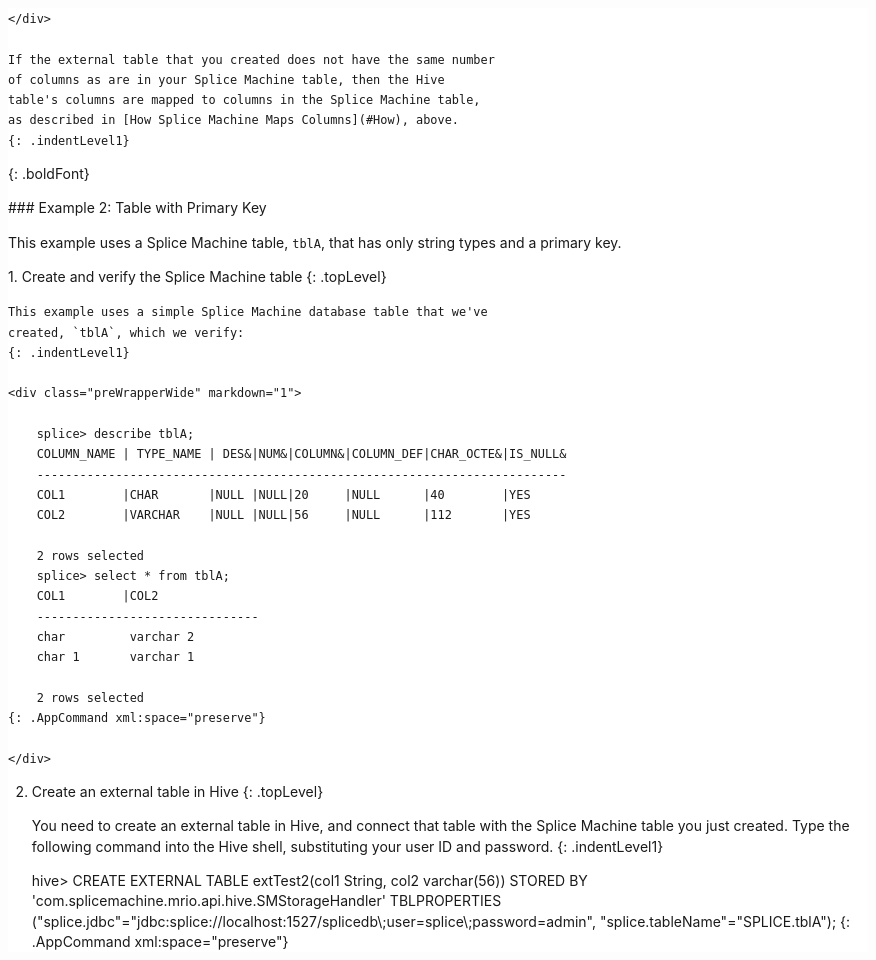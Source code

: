     </div>
    
    If the external table that you created does not have the same number
    of columns as are in your Splice Machine table, then the Hive
    table's columns are mapped to columns in the Splice Machine table,
    as described in [How Splice Machine Maps Columns](#How), above.
    {: .indentLevel1}
{: .boldFont}

</div>
### Example 2: Table with Primary Key

This example uses a Splice Machine table, `tblA`, that has only string
types and a primary key.

<div class="opsStepsList" markdown="1">
1.  Create and verify the Splice Machine table
    {: .topLevel}
    
    This example uses a simple Splice Machine database table that we've
    created, `tblA`, which we verify:
    {: .indentLevel1}
    
    <div class="preWrapperWide" markdown="1">
        
        splice> describe tblA;
        COLUMN_NAME | TYPE_NAME | DES&|NUM&|COLUMN&|COLUMN_DEF|CHAR_OCTE&|IS_NULL&
        --------------------------------------------------------------------------
        COL1        |CHAR       |NULL |NULL|20     |NULL      |40        |YES
        COL2        |VARCHAR    |NULL |NULL|56     |NULL      |112       |YES
        
        2 rows selected
        splice> select * from tblA;
        COL1        |COL2
        -------------------------------
        char         varchar 2
        char 1       varchar 1
        
        2 rows selected
    {: .AppCommand xml:space="preserve"}
    
    </div>

2.  Create an external table in Hive
    {: .topLevel}
    
    You need to create an external table in Hive, and connect that table
    with the Splice Machine table you just created. Type the following
    command into the Hive shell, substituting your <span
    class="HighlightedCode">user</span> ID and <span
    class="HighlightedCode">password</span>.
    {: .indentLevel1}
    
    <div class="preWrapperWide" markdown="1">
        hive> CREATE EXTERNAL TABLE extTest2(col1 String, col2 varchar(56))
           STORED BY 'com.splicemachine.mrio.api.hive.SMStorageHandler'
           TBLPROPERTIES ("splice.jdbc"="jdbc:splice://localhost:1527/splicedb\;user=splice\;password=admin", "splice.tableName"="SPLICE.tblA");
    {: .AppCommand xml:space="preserve"}
    